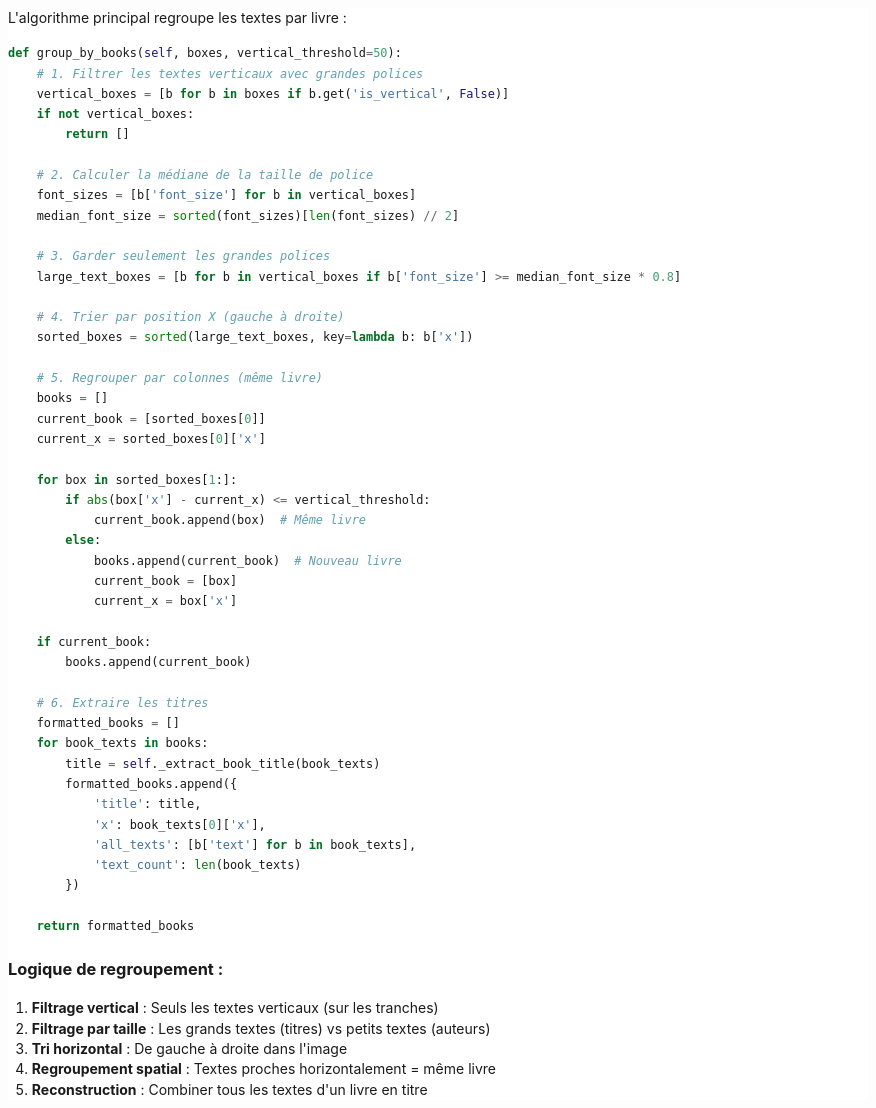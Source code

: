L'algorithme principal regroupe les textes par livre :

```python
def group_by_books(self, boxes, vertical_threshold=50):
    # 1. Filtrer les textes verticaux avec grandes polices
    vertical_boxes = [b for b in boxes if b.get('is_vertical', False)]
    if not vertical_boxes:
        return []

    # 2. Calculer la médiane de la taille de police
    font_sizes = [b['font_size'] for b in vertical_boxes]
    median_font_size = sorted(font_sizes)[len(font_sizes) // 2]

    # 3. Garder seulement les grandes polices
    large_text_boxes = [b for b in vertical_boxes if b['font_size'] >= median_font_size * 0.8]

    # 4. Trier par position X (gauche à droite)
    sorted_boxes = sorted(large_text_boxes, key=lambda b: b['x'])

    # 5. Regrouper par colonnes (même livre)
    books = []
    current_book = [sorted_boxes[0]]
    current_x = sorted_boxes[0]['x']

    for box in sorted_boxes[1:]:
        if abs(box['x'] - current_x) <= vertical_threshold:
            current_book.append(box)  # Même livre
        else:
            books.append(current_book)  # Nouveau livre
            current_book = [box]
            current_x = box['x']

    if current_book:
        books.append(current_book)

    # 6. Extraire les titres
    formatted_books = []
    for book_texts in books:
        title = self._extract_book_title(book_texts)
        formatted_books.append({
            'title': title,
            'x': book_texts[0]['x'],
            'all_texts': [b['text'] for b in book_texts],
            'text_count': len(book_texts)
        })

    return formatted_books
```

### Logique de regroupement :

1. **Filtrage vertical** : Seuls les textes verticaux (sur les tranches)
2. **Filtrage par taille** : Les grands textes (titres) vs petits textes (auteurs)
3. **Tri horizontal** : De gauche à droite dans l'image
4. **Regroupement spatial** : Textes proches horizontalement = même livre
5. **Reconstruction** : Combiner tous les textes d'un livre en titre
